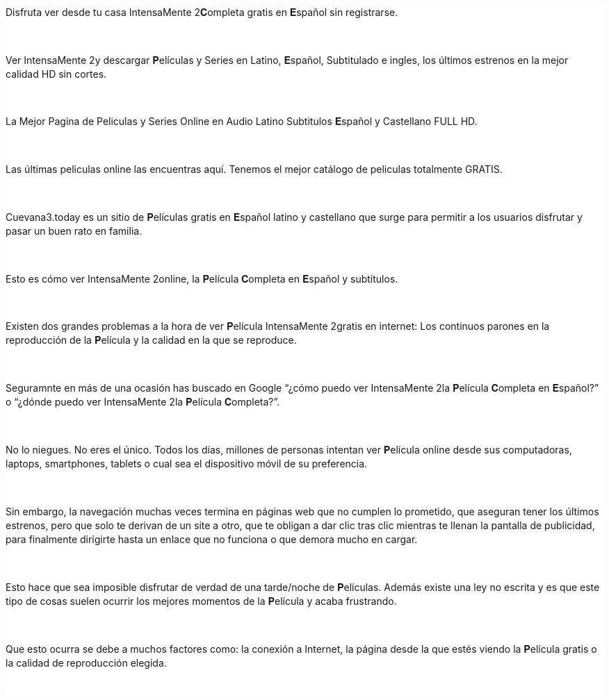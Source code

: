 Disfruta ver desde tu casa IntensaMente 2𝐂ompleta gratis en 𝐄spañol sin registrarse.

‌

Ver IntensaMente 2y descargar 𝐏elículas y Series en Latino, 𝐄spañol, Subtitulado e ingles, los últimos estrenos en la mejor calidad HD sin cortes.

‌

La Mejor Pagina de Peliculas y Series Online en Audio Latino Subtitulos 𝐄spañol y Castellano FULL HD.

‌

Las últimas peliculas online las encuentras aquí. Tenemos el mejor catálogo de peliculas totalmente GRATIS.

‌

Cuevana3.today es un sitio de 𝐏elículas gratis en 𝐄spañol latino y castellano que surge para permitir a los usuarios disfrutar y pasar un buen rato en familia.

‌

Esto es cómo ver IntensaMente 2online, la 𝐏elícula 𝐂ompleta en 𝐄spañol y subtítulos.

‌

Existen dos grandes problemas a la hora de ver 𝐏elícula IntensaMente 2gratis en internet: Los continuos parones en la reproducción de la 𝐏elícula y la calidad en la que se reproduce.

‌

Seguramnte en más de una ocasión has buscado en Google “¿cómo puedo ver IntensaMente 2la 𝐏elícula 𝐂ompleta en 𝐄spañol?” o “¿dónde puedo ver IntensaMente 2la 𝐏elícula 𝐂ompleta?”.

‌

No lo niegues. No eres el único. Todos los días, millones de personas intentan ver 𝐏elícula online desde sus computadoras, laptops, smartphones, tablets o cual sea el dispositivo móvil de su preferencia.

‌

Sin embargo, la navegación muchas veces termina en páginas web que no cumplen lo prometido, que aseguran tener los últimos estrenos, pero que solo te derivan de un site a otro, que te obligan a dar clic tras clic mientras te llenan la pantalla de publicidad, para finalmente dirigirte hasta un enlace que no funciona o que demora mucho en cargar.

‌

Esto hace que sea imposible disfrutar de verdad de una tarde/noche de 𝐏elículas. Además existe una ley no escrita y es que este tipo de cosas suelen ocurrir los mejores momentos de la 𝐏elícula y acaba frustrando.

‌

Que esto ocurra se debe a muchos factores como: la conexión a Internet, la página desde la que estés viendo la 𝐏elícula gratis o la calidad de reproducción elegida.

‌
